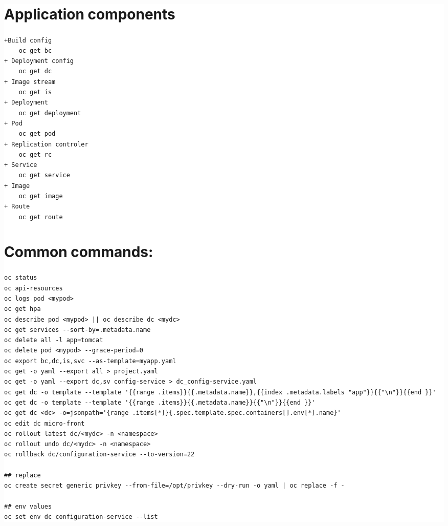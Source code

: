 # Application components

	+Build config 
		oc get bc
	+ Deployment config
		oc get dc
	+ Image stream
		oc get is
	+ Deployment
		oc get deployment
	+ Pod
		oc get pod
	+ Replication controler
		oc get rc
	+ Service
		oc get service
	+ Image
		oc get image
	+ Route
		oc get route


# Common commands:

	oc status
	oc api-resources
	oc logs pod <mypod>
	oc get hpa
	oc describe pod <mypod> || oc describe dc <mydc>
	oc get services --sort-by=.metadata.name
	oc delete all -l app=tomcat
	oc delete pod <mypod> --grace-period=0
	oc export bc,dc,is,svc --as-template=myapp.yaml
	oc get -o yaml --export all > project.yaml
	oc get -o yaml --export dc,sv config-service > dc_config-service.yaml
	oc get dc -o template --template '{{range .items}}{{.metadata.name}},{{index .metadata.labels "app"}}{{"\n"}}{{end }}'
	oc get dc -o template --template '{{range .items}}{{.metadata.name}}{{"\n"}}{{end }}'
	oc get dc <dc> -o=jsonpath='{range .items[*]}{.spec.template.spec.containers[].env[*].name}'
	oc edit dc micro-front
	oc rollout latest dc/<mydc> -n <namespace>
	oc rollout undo dc/<mydc> -n <namespace>
	oc rollback dc/configuration-service --to-version=22
	
	## replace
	oc create secret generic privkey --from-file=/opt/privkey --dry-run -o yaml | oc replace -f -
	
	## env values
	oc set env dc configuration-service --list
